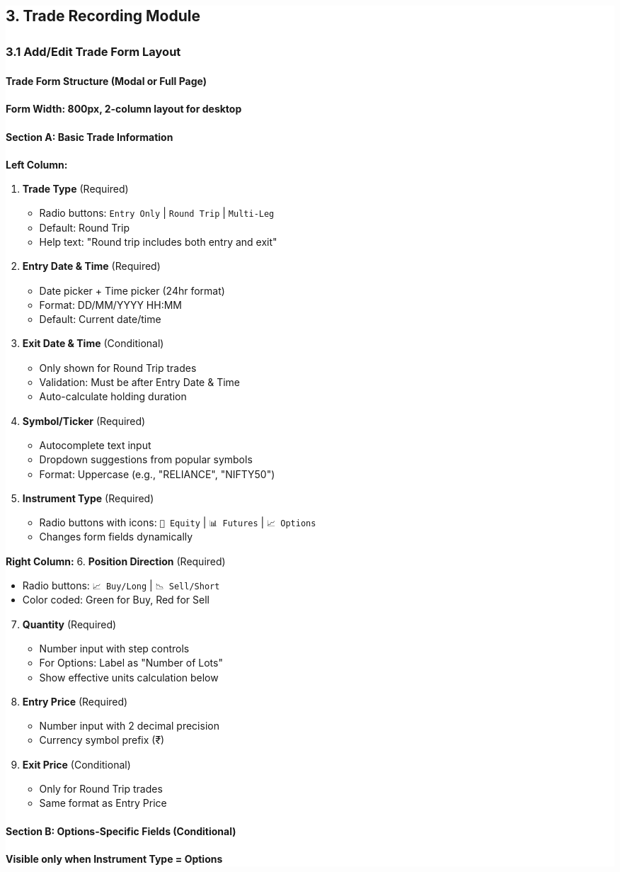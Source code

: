 
## 3. Trade Recording Module

### 3.1 Add/Edit Trade Form Layout

#### Trade Form Structure (Modal or Full Page)
**Form Width: 800px, 2-column layout for desktop**

#### Section A: Basic Trade Information
**Left Column:**
1. **Trade Type** (Required)
   - Radio buttons: `Entry Only` | `Round Trip` | `Multi-Leg`
   - Default: Round Trip
   - Help text: "Round trip includes both entry and exit"

2. **Entry Date & Time** (Required)
   - Date picker + Time picker (24hr format)
   - Format: DD/MM/YYYY HH:MM
   - Default: Current date/time

3. **Exit Date & Time** (Conditional)
   - Only shown for Round Trip trades
   - Validation: Must be after Entry Date & Time
   - Auto-calculate holding duration

4. **Symbol/Ticker** (Required)
   - Autocomplete text input
   - Dropdown suggestions from popular symbols
   - Format: Uppercase (e.g., "RELIANCE", "NIFTY50")

5. **Instrument Type** (Required)
   - Radio buttons with icons: `🏢 Equity` | `📊 Futures` | `📈 Options`
   - Changes form fields dynamically

**Right Column:**
6. **Position Direction** (Required)
   - Radio buttons: `📈 Buy/Long` | `📉 Sell/Short`
   - Color coded: Green for Buy, Red for Sell

7. **Quantity** (Required)
   - Number input with step controls
   - For Options: Label as "Number of Lots"
   - Show effective units calculation below

8. **Entry Price** (Required)
   - Number input with 2 decimal precision
   - Currency symbol prefix (₹)

9. **Exit Price** (Conditional)
   - Only for Round Trip trades
   - Same format as Entry Price

#### Section B: Options-Specific Fields (Conditional)
**Visible only when Instrument Type = Options**
